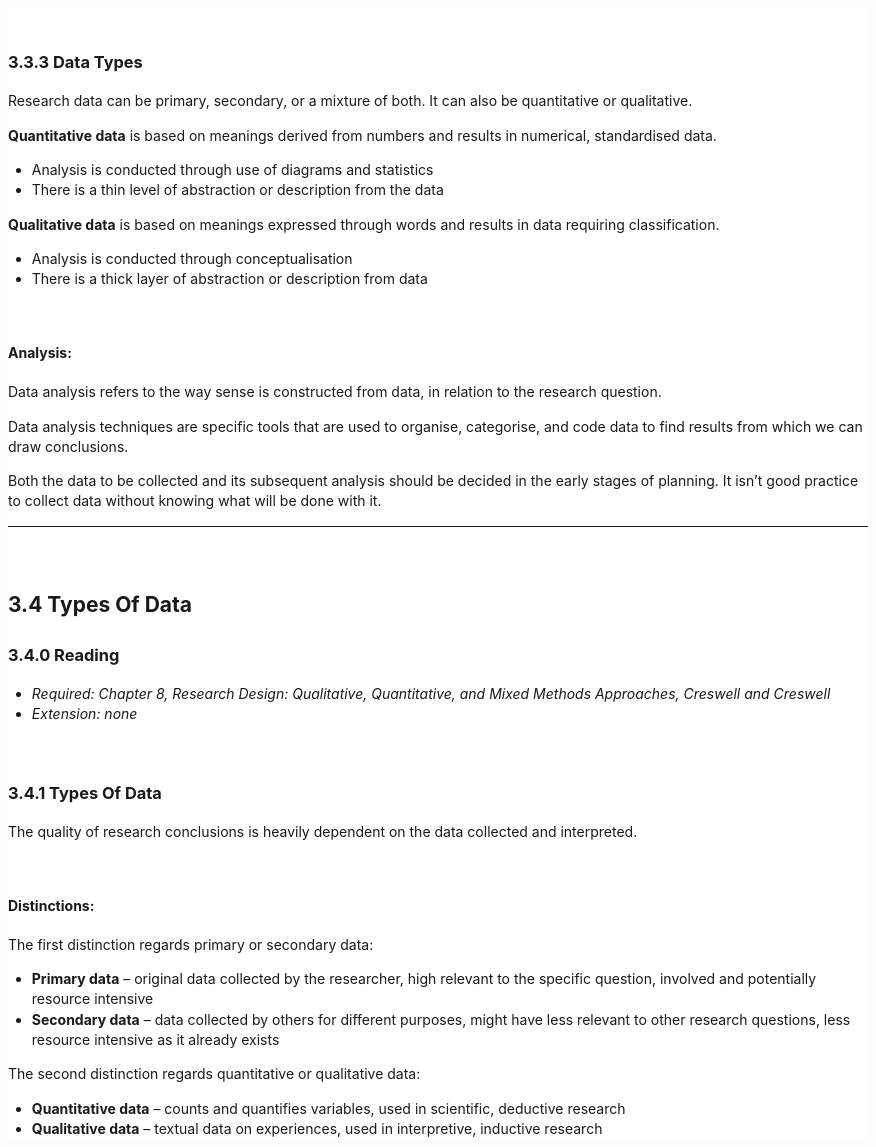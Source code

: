 &emsp;
### **3.3.3 Data Types**

Research data can be primary, secondary, or a mixture of both. It can also be quantitative or qualitative.

**Quantitative data** is based on meanings derived from numbers and results in numerical, standardised data.
* Analysis is conducted through use of diagrams and statistics
* There is a thin level of abstraction or description from the data

**Qualitative data** is based on meanings expressed through words and results in data requiring classification.
* Analysis is conducted through conceptualisation
* There is a thick layer of abstraction or description from data

&emsp;
#### **Analysis:**

Data analysis refers to the way sense is constructed from data, in relation to the research question.

Data analysis techniques are specific tools that are used to organise, categorise, and code data to find results from which we can draw conclusions.

Both the data to be collected and its subsequent analysis should be decided in the early stages of planning. It isn’t good practice to collect data without knowing what will be done with it.

---
&emsp;
## **3.4 Types Of Data**

### **3.4.0 Reading**
* *Required: Chapter 8, Research Design: Qualitative, Quantitative, and Mixed Methods Approaches, Creswell and Creswell*
* *Extension: none*

&emsp;
### **3.4.1 Types Of Data**

The quality of research conclusions is heavily dependent on the data collected and interpreted.

&emsp;
#### **Distinctions:**

The first distinction regards primary or secondary data:

* **Primary data** – original data collected by the researcher, high relevant to the specific question, involved and potentially resource intensive
* **Secondary data** – data collected by others for different purposes, might have less relevant to other research questions, less resource intensive as it already exists

The second distinction regards quantitative or qualitative data:
* **Quantitative data** – counts and quantifies variables, used in scientific, deductive research
* **Qualitative data** – textual data on experiences, used in interpretive, inductive research 

